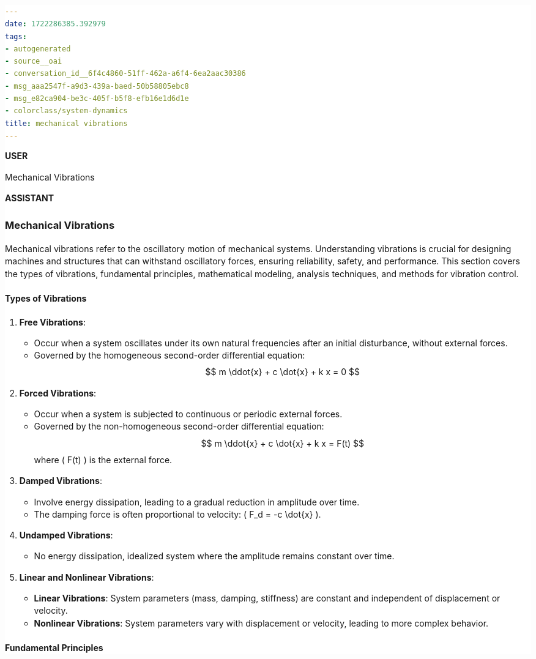 ```yaml
---
date: 1722286385.392979
tags:
- autogenerated
- source__oai
- conversation_id__6f4c4860-51ff-462a-a6f4-6ea2aac30386
- msg_aaa2547f-a9d3-439a-baed-50b58805ebc8
- msg_e82ca904-be3c-405f-b5f8-efb16e1d6d1e
- colorclass/system-dynamics
title: mechanical vibrations
---
```


**USER**

Mechanical Vibrations


**ASSISTANT**

### Mechanical Vibrations

Mechanical vibrations refer to the oscillatory motion of mechanical systems. Understanding vibrations is crucial for designing machines and structures that can withstand oscillatory forces, ensuring reliability, safety, and performance. This section covers the types of vibrations, fundamental principles, mathematical modeling, analysis techniques, and methods for vibration control.

#### Types of Vibrations

1. **Free Vibrations**:
   - Occur when a system oscillates under its own natural frequencies after an initial disturbance, without external forces.
   - Governed by the homogeneous second-order differential equation:
     $$ m \ddot{x} + c \dot{x} + k x = 0 $$

2. **Forced Vibrations**:
   - Occur when a system is subjected to continuous or periodic external forces.
   - Governed by the non-homogeneous second-order differential equation:
     $$ m \ddot{x} + c \dot{x} + k x = F(t) $$
     where \( F(t) \) is the external force.

3. **Damped Vibrations**:
   - Involve energy dissipation, leading to a gradual reduction in amplitude over time.
   - The damping force is often proportional to velocity: \( F_d = -c \dot{x} \).

4. **Undamped Vibrations**:
   - No energy dissipation, idealized system where the amplitude remains constant over time.

5. **Linear and Nonlinear Vibrations**:
   - **Linear Vibrations**: System parameters (mass, damping, stiffness) are constant and independent of displacement or velocity.
   - **Nonlinear Vibrations**: System parameters vary with displacement or velocity, leading to more complex behavior.

#### Fundamental Principles
